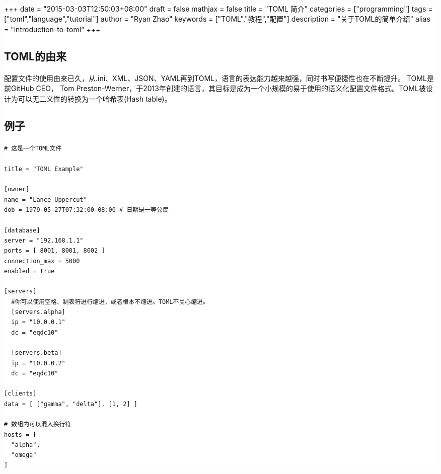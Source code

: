 +++
date = "2015-03-03T12:50:03+08:00"
draft = false
mathjax = false
title = "TOML 简介"
categories = ["programming"]
tags = ["toml","language","tutorial"]
author = "Ryan Zhao"
keywords = ["TOML","教程","配置"]
description = "关于TOML的简单介绍"
alias = "introduction-to-toml"
+++

## TOML的由来

配置文件的使用由来已久，从.ini、XML、JSON、YAML再到TOML，语言的表达能力越来越强，同时书写便捷性也在不断提升。
TOML是前GitHub CEO， Tom Preston-Werner，于2013年创建的语言，其目标是成为一个小规模的易于使用的语义化配置文件格式。TOML被设计为可以无二义性的转换为一个哈希表(Hash table)。


## 例子

```
# 这是一个TOML文件

title = "TOML Example"

[owner]
name = "Lance Uppercut"
dob = 1979-05-27T07:32:00-08:00 # 日期是一等公民

[database]
server = "192.168.1.1"
ports = [ 8001, 8001, 8002 ]
connection_max = 5000
enabled = true

[servers]
  #你可以使用空格、制表符进行缩进，或者根本不缩进。TOML不关心缩进。
  [servers.alpha]
  ip = "10.0.0.1"
  dc = "eqdc10"

  [servers.beta]
  ip = "10.0.0.2"
  dc = "eqdc10"

[clients]
data = [ ["gamma", "delta"], [1, 2] ]

# 数组内可以混入换行符
hosts = [
  "alpha",
  "omega"
]

```
